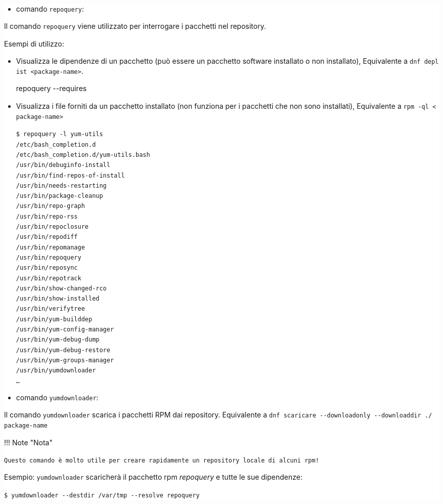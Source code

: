 * comando `repoquery`:

Il comando `repoquery` viene utilizzato per interrogare i pacchetti nel repository.

Esempi di utilizzo:

  * Visualizza le dipendenze di un pacchetto (può essere un pacchetto software installato o non installato), Equivalente a `dnf deplist <package-name>`.

    repoquery --requires <package-name>

  * Visualizza i file forniti da un pacchetto installato (non funziona per i pacchetti che non sono installati), Equivalente a `rpm -ql <package-name>`

    ```
    $ repoquery -l yum-utils
    /etc/bash_completion.d
    /etc/bash_completion.d/yum-utils.bash
    /usr/bin/debuginfo-install
    /usr/bin/find-repos-of-install
    /usr/bin/needs-restarting
    /usr/bin/package-cleanup
    /usr/bin/repo-graph
    /usr/bin/repo-rss
    /usr/bin/repoclosure
    /usr/bin/repodiff
    /usr/bin/repomanage
    /usr/bin/repoquery
    /usr/bin/reposync
    /usr/bin/repotrack
    /usr/bin/show-changed-rco
    /usr/bin/show-installed
    /usr/bin/verifytree
    /usr/bin/yum-builddep
    /usr/bin/yum-config-manager
    /usr/bin/yum-debug-dump
    /usr/bin/yum-debug-restore
    /usr/bin/yum-groups-manager
    /usr/bin/yumdownloader
    …
    ```

* comando `yumdownloader`:

Il comando `yumdownloader` scarica i pacchetti RPM dai repository.  Equivalente a `dnf scaricare --downloadonly --downloaddir ./ package-name`

!!! Note "Nota"

    Questo comando è molto utile per creare rapidamente un repository locale di alcuni rpm!

Esempio: `yumdownloader` scaricherà il pacchetto rpm _repoquery_ e tutte le sue dipendenze:

```
$ yumdownloader --destdir /var/tmp --resolve repoquery
```
